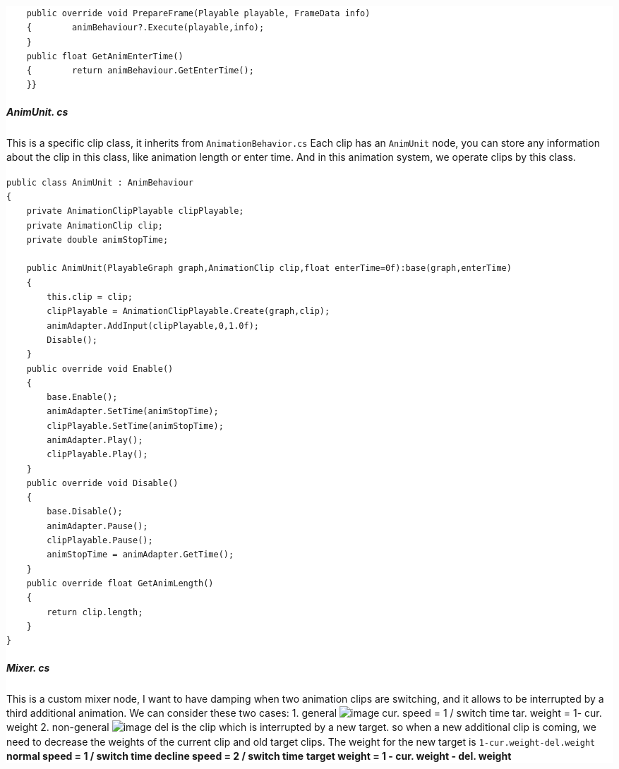 ```
    public override void PrepareFrame(Playable playable, FrameData info)  
    {        animBehaviour?.Execute(playable,info);  
    }  
    public float GetAnimEnterTime()  
    {        return animBehaviour.GetEnterTime();  
    }}
```
##### AnimUnit. cs
This is a specific clip class, it inherits from `AnimationBehavior.cs` Each clip has an `AnimUnit` node, you can store any information about the clip in this class, like animation length or enter time. And in this animation system, we operate clips by this class.
```
public class AnimUnit : AnimBehaviour  
{  
    private AnimationClipPlayable clipPlayable;  
    private AnimationClip clip;  
    private double animStopTime;  
  
    public AnimUnit(PlayableGraph graph,AnimationClip clip,float enterTime=0f):base(graph,enterTime)  
    {        
	    this.clip = clip;  
        clipPlayable = AnimationClipPlayable.Create(graph,clip);  
        animAdapter.AddInput(clipPlayable,0,1.0f);  
        Disable();  
    }  
    public override void Enable()  
    {        
	    base.Enable();  
        animAdapter.SetTime(animStopTime);  
        clipPlayable.SetTime(animStopTime);  
        animAdapter.Play();  
        clipPlayable.Play();  
    }  
    public override void Disable()  
    {        
	    base.Disable();  
        animAdapter.Pause();  
        clipPlayable.Pause();  
        animStopTime = animAdapter.GetTime();  
    }  
    public override float GetAnimLength()  
    {        
	    return clip.length;  
    }
}
```
##### Mixer. cs
This is a custom mixer node, I want to have damping when two animation clips are switching, and it allows to be interrupted by a third additional animation. We can consider these two cases:
	1. general
	<img width="622" alt="image" src="https://github.com/x739809514/AnimationSystem/assets/53636082/0f809ac6-7d28-4fff-936f-81fa1fb4c239">
	cur. speed = 1 / switch time
	tar. weight = 1- cur. weight
	2. non-general
	<img width="624" alt="image" src="https://github.com/x739809514/AnimationSystem/assets/53636082/4cc159c8-ae1a-4be6-9d05-ba158d8cb4c1">
	del is the clip which is interrupted by a new target. so when a new additional clip is coming, we need to decrease the weights of the current clip and old target clips. The weight for the new target is `1-cur.weight-del.weight`
	**normal speed = 1 / switch time
	decline speed = 2 / switch time**
	**target weight = 1 - cur. weight - del. weight**